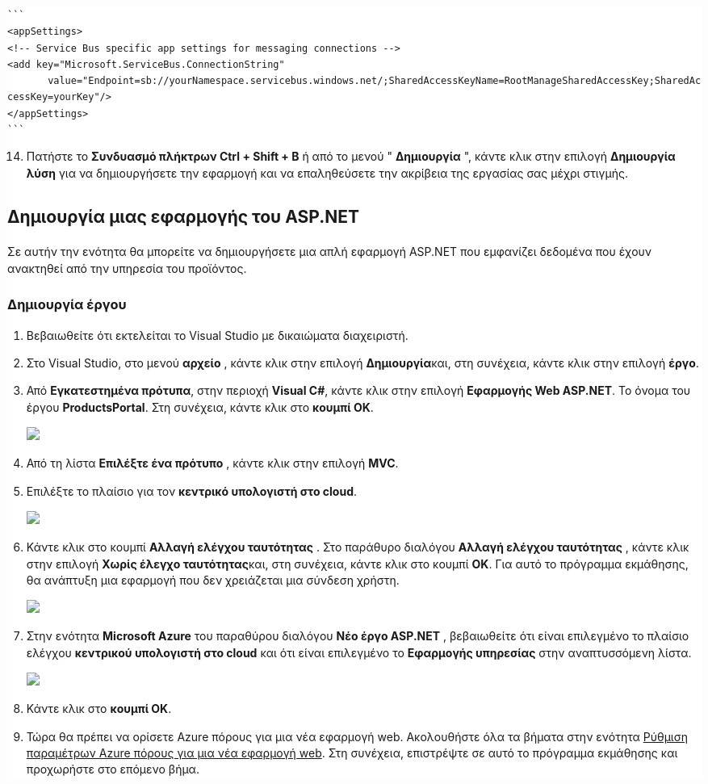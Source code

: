     ```
    <appSettings>
    <!-- Service Bus specific app settings for messaging connections -->
    <add key="Microsoft.ServiceBus.ConnectionString"
           value="Endpoint=sb://yourNamespace.servicebus.windows.net/;SharedAccessKeyName=RootManageSharedAccessKey;SharedAccessKey=yourKey"/>
    </appSettings>
    ```

14. Πατήστε το **Συνδυασμό πλήκτρων Ctrl + Shift + B** ή από το μενού " **Δημιουργία** ", κάντε κλικ στην επιλογή **Δημιουργία λύση** για να δημιουργήσετε την εφαρμογή και να επαληθεύσετε την ακρίβεια της εργασίας σας μέχρι στιγμής.

## <a name="create-an-aspnet-application"></a>Δημιουργία μιας εφαρμογής του ASP.NET

Σε αυτήν την ενότητα θα μπορείτε να δημιουργήσετε μια απλή εφαρμογή ASP.NET που εμφανίζει δεδομένα που έχουν ανακτηθεί από την υπηρεσία του προϊόντος.

### <a name="create-the-project"></a>Δημιουργία έργου

1.  Βεβαιωθείτε ότι εκτελείται το Visual Studio με δικαιώματα διαχειριστή.

2.  Στο Visual Studio, στο μενού **αρχείο** , κάντε κλικ στην επιλογή **Δημιουργία**και, στη συνέχεια, κάντε κλικ στην επιλογή **έργο**.

3.  Από **Εγκατεστημένα πρότυπα**, στην περιοχή **Visual C#**, κάντε κλικ στην επιλογή **Εφαρμογής Web ASP.NET**. Το όνομα του έργου **ProductsPortal**. Στη συνέχεια, κάντε κλικ στο **κουμπί OK**.

    ![][15]

4.  Από τη λίστα **Επιλέξτε ένα πρότυπο** , κάντε κλικ στην επιλογή **MVC**. 

6.  Επιλέξτε το πλαίσιο για τον **κεντρικό υπολογιστή στο cloud**.

    ![][16]

5. Κάντε κλικ στο κουμπί **Αλλαγή ελέγχου ταυτότητας** . Στο παράθυρο διαλόγου **Αλλαγή ελέγχου ταυτότητας** , κάντε κλικ στην επιλογή **Χωρίς έλεγχο ταυτότητας**και, στη συνέχεια, κάντε κλικ στο κουμπί **OK**. Για αυτό το πρόγραμμα εκμάθησης, θα ανάπτυξη μια εφαρμογή που δεν χρειάζεται μια σύνδεση χρήστη.

    ![][18]

6.  Στην ενότητα **Microsoft Azure** του παραθύρου διαλόγου **Νέο έργο ASP.NET** , βεβαιωθείτε ότι είναι επιλεγμένο το πλαίσιο ελέγχου **κεντρικού υπολογιστή στο cloud** και ότι είναι επιλεγμένο το **Εφαρμογής υπηρεσίας** στην αναπτυσσόμενη λίστα.

    ![][19]

7. Κάντε κλικ στο **κουμπί OK**. 

8. Τώρα θα πρέπει να ορίσετε Azure πόρους για μια νέα εφαρμογή web. Ακολουθήστε όλα τα βήματα στην ενότητα [Ρύθμιση παραμέτρων Azure πόρους για μια νέα εφαρμογή web](../app-service-web/web-sites-dotnet-get-started.md#configure-azure-resources-for-a-new-web-app). Στη συνέχεια, επιστρέψτε σε αυτό το πρόγραμμα εκμάθησης και προχωρήστε στο επόμενο βήμα.


  [0]: ./media/service-bus-dotnet-hybrid-app-using-service-bus-relay/hybrid.png
  [1]: ./media/service-bus-dotnet-hybrid-app-using-service-bus-relay/App2.png
  [Λήψη εργαλεία και SDK]: http://go.microsoft.com/fwlink/?LinkId=271920
  [NuGet]: http://nuget.org
  [11]: ./media/service-bus-dotnet-hybrid-app-using-service-bus-relay/hy-con-1.png
  [13]: ./media/service-bus-dotnet-hybrid-app-using-service-bus-relay/getting-started-multi-tier-13.png
  [15]: ./media/service-bus-dotnet-hybrid-app-using-service-bus-relay/hy-web-2.png
  [16]: ./media/service-bus-dotnet-hybrid-app-using-service-bus-relay/hy-web-4.png
  [17]: ./media/service-bus-dotnet-hybrid-app-using-service-bus-relay/hy-web-7.png
  [18]: ./media/service-bus-dotnet-hybrid-app-using-service-bus-relay/hy-web-5.png
  [19]: ./media/service-bus-dotnet-hybrid-app-using-service-bus-relay/hy-web-6.png
  [9]: ./media/service-bus-dotnet-hybrid-app-using-service-bus-relay/hy-web-9.png
  [10]: ./media/service-bus-dotnet-hybrid-app-using-service-bus-relay/App3.png
  [21]: ./media/service-bus-dotnet-hybrid-app-using-service-bus-relay/App1.png
  [24]: ./media/service-bus-dotnet-hybrid-app-using-service-bus-relay/hy-web-12.png
  [25]: ./media/service-bus-dotnet-hybrid-app-using-service-bus-relay/hy-web-13.png
  [26]: ./media/service-bus-dotnet-hybrid-app-using-service-bus-relay/hy-web-14.png
  [27]: ./media/service-bus-dotnet-hybrid-app-using-service-bus-relay/hy-web-8.png
  [36]: ./media/service-bus-dotnet-hybrid-app-using-service-bus-relay/App2.png
  [37]: ./media/service-bus-dotnet-hybrid-app-using-service-bus-relay/hy-service1.png
  [38]: ./media/service-bus-dotnet-hybrid-app-using-service-bus-relay/hy-service2.png
  [41]: ./media/service-bus-dotnet-hybrid-app-using-service-bus-relay/getting-started-multi-tier-40.png
  [43]: ./media/service-bus-dotnet-hybrid-app-using-service-bus-relay/getting-started-hybrid-43.png
  [sbwacom]: /documentation/services/service-bus/  
  [sbwacomqhowto]: ../service-bus-messaging/service-bus-dotnet-get-started-with-queues.md